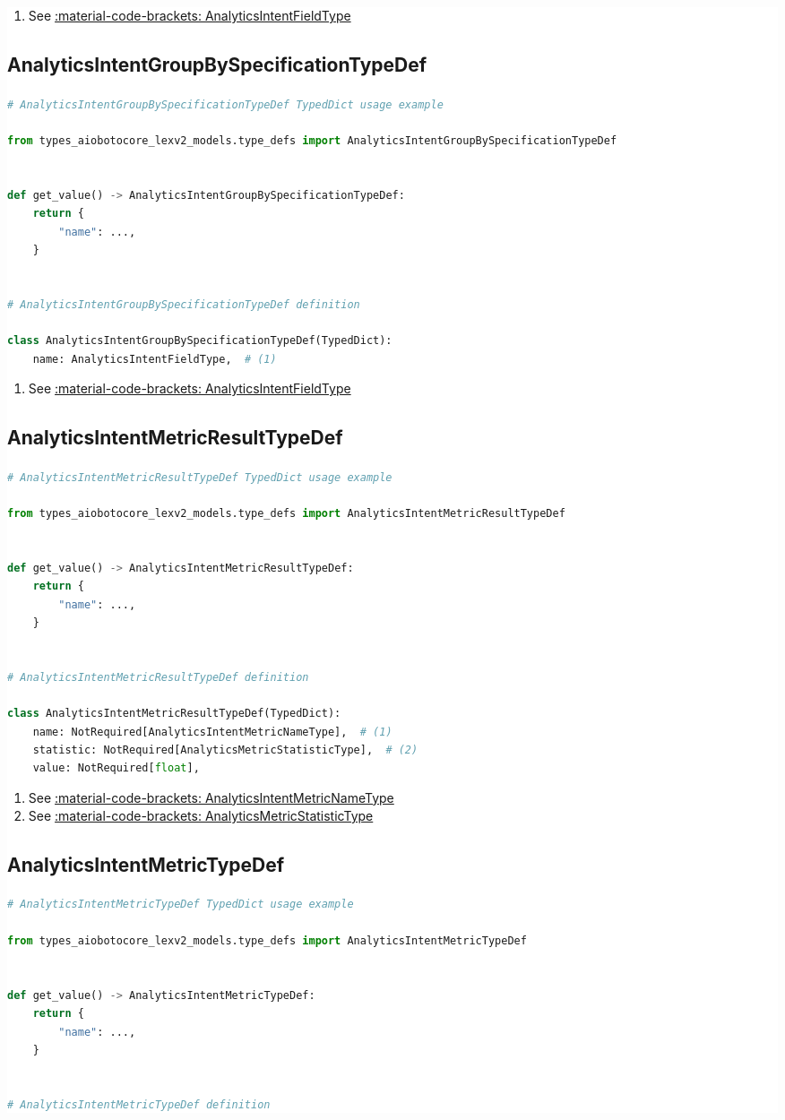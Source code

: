 1. See [:material-code-brackets: AnalyticsIntentFieldType](./literals.md#analyticsintentfieldtype) 
## AnalyticsIntentGroupBySpecificationTypeDef

```python
# AnalyticsIntentGroupBySpecificationTypeDef TypedDict usage example

from types_aiobotocore_lexv2_models.type_defs import AnalyticsIntentGroupBySpecificationTypeDef


def get_value() -> AnalyticsIntentGroupBySpecificationTypeDef:
    return {
        "name": ...,
    }


# AnalyticsIntentGroupBySpecificationTypeDef definition

class AnalyticsIntentGroupBySpecificationTypeDef(TypedDict):
    name: AnalyticsIntentFieldType,  # (1)
```

1. See [:material-code-brackets: AnalyticsIntentFieldType](./literals.md#analyticsintentfieldtype) 
## AnalyticsIntentMetricResultTypeDef

```python
# AnalyticsIntentMetricResultTypeDef TypedDict usage example

from types_aiobotocore_lexv2_models.type_defs import AnalyticsIntentMetricResultTypeDef


def get_value() -> AnalyticsIntentMetricResultTypeDef:
    return {
        "name": ...,
    }


# AnalyticsIntentMetricResultTypeDef definition

class AnalyticsIntentMetricResultTypeDef(TypedDict):
    name: NotRequired[AnalyticsIntentMetricNameType],  # (1)
    statistic: NotRequired[AnalyticsMetricStatisticType],  # (2)
    value: NotRequired[float],
```

1. See [:material-code-brackets: AnalyticsIntentMetricNameType](./literals.md#analyticsintentmetricnametype) 
2. See [:material-code-brackets: AnalyticsMetricStatisticType](./literals.md#analyticsmetricstatistictype) 
## AnalyticsIntentMetricTypeDef

```python
# AnalyticsIntentMetricTypeDef TypedDict usage example

from types_aiobotocore_lexv2_models.type_defs import AnalyticsIntentMetricTypeDef


def get_value() -> AnalyticsIntentMetricTypeDef:
    return {
        "name": ...,
    }


# AnalyticsIntentMetricTypeDef definition
```